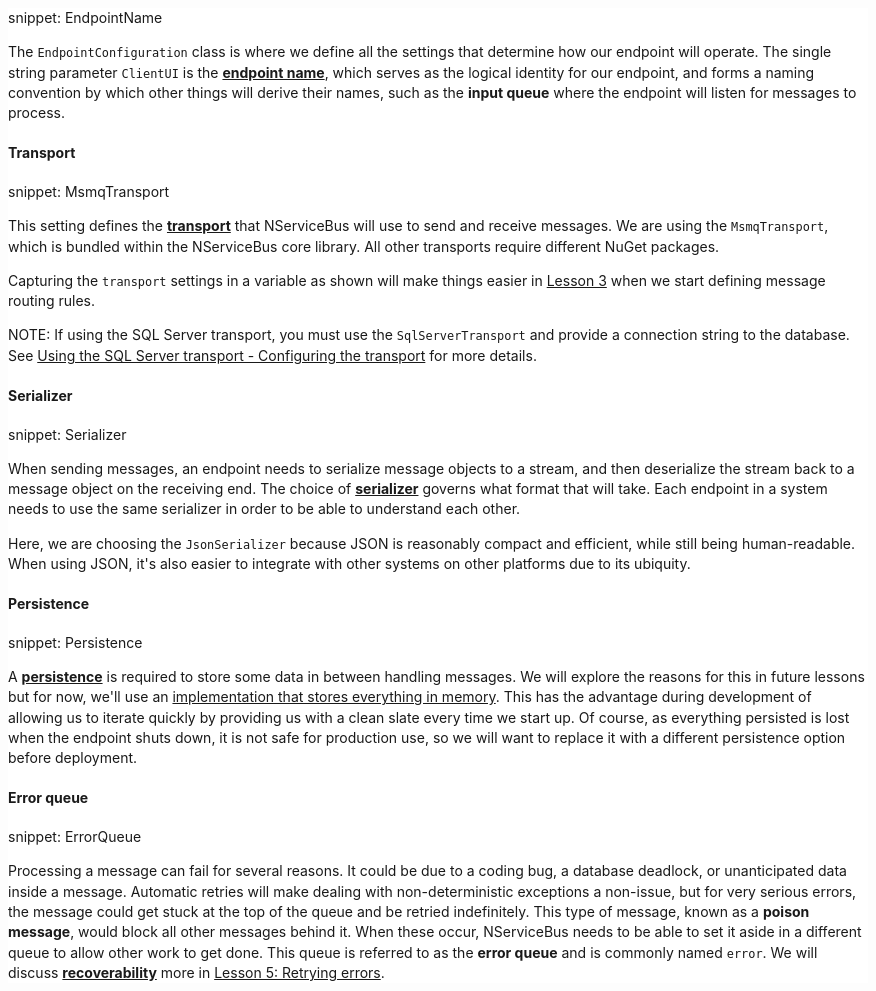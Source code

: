 snippet: EndpointName

The `EndpointConfiguration` class is where we define all the settings that determine how our endpoint will operate. The single string parameter `ClientUI` is the [**endpoint name**](/nservicebus/endpoints/specify-endpoint-name.md), which serves as the logical identity for our endpoint, and forms a naming convention by which other things will derive their names, such as the **input queue** where the endpoint will listen for messages to process.


#### Transport

snippet: MsmqTransport

This setting defines the [**transport**](/nservicebus/transports/) that NServiceBus will use to send and receive messages. We are using the `MsmqTransport`, which is bundled within the NServiceBus core library. All other transports require different NuGet packages.

Capturing the `transport` settings in a variable as shown will make things easier in [Lesson 3](../3-multiple-endpoints/) when we start defining message routing rules.

NOTE: If using the SQL Server transport, you must use the `SqlServerTransport` and provide a connection string to the database. See [Using the SQL Server transport - Configuring the transport](/tutorials/intro-to-nservicebus/using-sql-transport.md#modifying-each-endpoint-configuring-the-transport) for more details.


#### Serializer

snippet: Serializer

When sending messages, an endpoint needs to serialize message objects to a stream, and then deserialize the stream back to a message object on the receiving end. The choice of [**serializer**](/nservicebus/serialization/) governs what format that will take. Each endpoint in a system needs to use the same serializer in order to be able to understand each other.

Here, we are choosing the `JsonSerializer` because JSON is reasonably compact and efficient, while still being human-readable. When using JSON, it's also easier to integrate with other systems on other platforms due to its ubiquity.


#### Persistence

snippet: Persistence

A [**persistence**](/nservicebus/persistence/) is required to store some data in between handling messages. We will explore the reasons for this in future lessons but for now, we'll use an [implementation that stores everything in memory](/nservicebus/persistence/in-memory.md). This has the advantage during development of allowing us to iterate quickly by providing us with a clean slate every time we start up. Of course, as everything persisted is lost when the endpoint shuts down, it is not safe for production use, so we will want to replace it with a different persistence option before deployment.


#### Error queue

snippet: ErrorQueue

Processing a message can fail for several reasons. It could be due to a coding bug, a database deadlock, or unanticipated data inside a message. Automatic retries will make dealing with non-deterministic exceptions a non-issue, but for very serious errors, the message could get stuck at the top of the queue and be retried indefinitely. This type of message, known as a **poison message**, would block all other messages behind it. When these occur, NServiceBus needs to be able to set it aside in a different queue to allow other work to get done. This queue is referred to as the **error queue** and is commonly named `error`. We will discuss [**recoverability**](/nservicebus/recoverability/) more in [Lesson 5: Retrying errors](../5-retrying-errors/).
